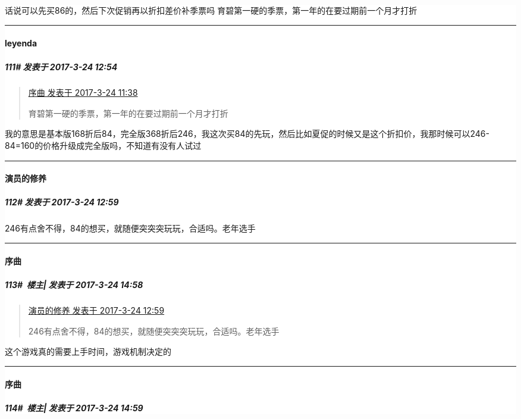 话说可以先买86的，然后下次促销再以折扣差价补季票吗</blockquote>
育碧第一硬的季票，第一年的在要过期前一个月才打折







*****

####  leyenda  
##### 111#       发表于 2017-3-24 12:54



<blockquote><a href="httphttps://bbs.saraba1st.com/2b/forum.php?mod=redirect&amp;goto=findpost&amp;pid=35502326&amp;ptid=1476597" target="_blank">序曲 发表于 2017-3-24 11:38</a>

育碧第一硬的季票，第一年的在要过期前一个月才打折</blockquote>
我的意思是基本版168折后84，完全版368折后246，我这次买84的先玩，然后比如夏促的时候又是这个折扣价，我那时候可以246-84=160的价格升级成完全版吗，不知道有没有人试过







*****

####  演员的修养  
##### 112#       发表于 2017-3-24 12:59




246有点舍不得，84的想买，就随便突突突玩玩，合适吗。老年选手







*****

####  序曲  
##### 113#         楼主| 发表于 2017-3-24 14:58



<blockquote><a href="httphttps://bbs.saraba1st.com/2b/forum.php?mod=redirect&amp;goto=findpost&amp;pid=35502777&amp;ptid=1476597" target="_blank">演员的修养 发表于 2017-3-24 12:59</a>

246有点舍不得，84的想买，就随便突突突玩玩，合适吗。老年选手</blockquote>
这个游戏真的需要上手时间，游戏机制决定的







*****

####  序曲  
##### 114#         楼主| 发表于 2017-3-24 14:59
